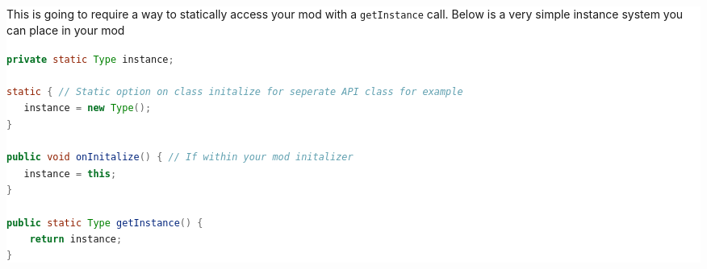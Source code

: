 This is going to require a way to statically access your mod with a `getInstance` call. Below is a very simple instance system you can place in your mod

```java
private static Type instance;

static { // Static option on class initalize for seperate API class for example
   instance = new Type();
}

public void onInitalize() { // If within your mod initalizer
   instance = this;
}

public static Type getInstance() {
    return instance;
}
```

